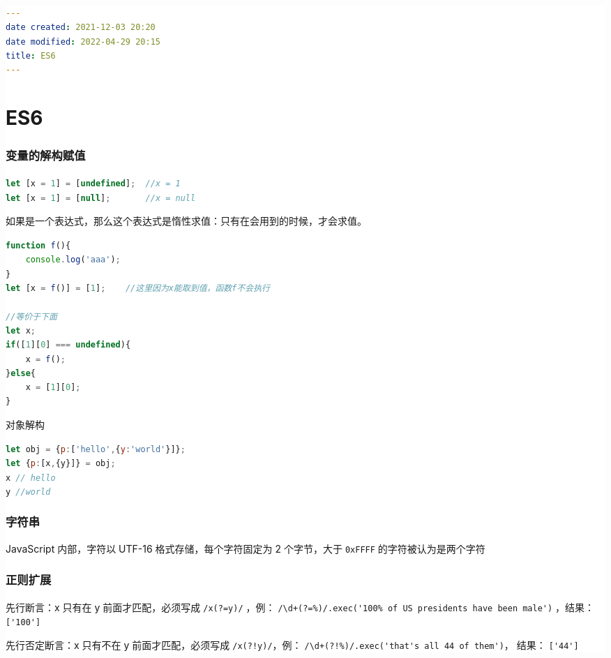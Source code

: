 ```yaml
---
date created: 2021-12-03 20:20
date modified: 2022-04-29 20:15
title: ES6
---
```

# ES6

### 变量的解构赋值

```javascript
let [x = 1] = [undefined];	//x = 1
let [x = 1] = [null];		//x = null
```

如果是一个表达式，那么这个表达式是惰性求值：只有在会用到的时候，才会求值。

```javascript
function f(){
    console.log('aaa');
}
let [x = f()] = [1];	//这里因为x能取到值，函数f不会执行

//等价于下面
let x;
if([1][0] === undefined){
    x = f();
}else{
    x = [1][0];
}
```

对象解构

```javascript
let obj = {p:['hello',{y:'world'}]};
let {p:[x,{y}]} = obj;
x // hello
y //world
```

### 字符串

JavaScript 内部，字符以 UTF-16 格式存储，每个字符固定为 2 个字节，大于 `0xFFFF` 的字符被认为是两个字符



### 正则扩展

先行断言：x 只有在 y 前面才匹配，必须写成 `/x(?=y)/` ，例： `/\d+(?=%)/.exec('100% of US presidents have been male')` ，结果： `['100']`

先行否定断言：x 只有不在 y 前面才匹配，必须写成 `/x(?!y)/`，例： `/\d+(?!%)/.exec('that's all 44 of them')`， 结果： `['44']`
